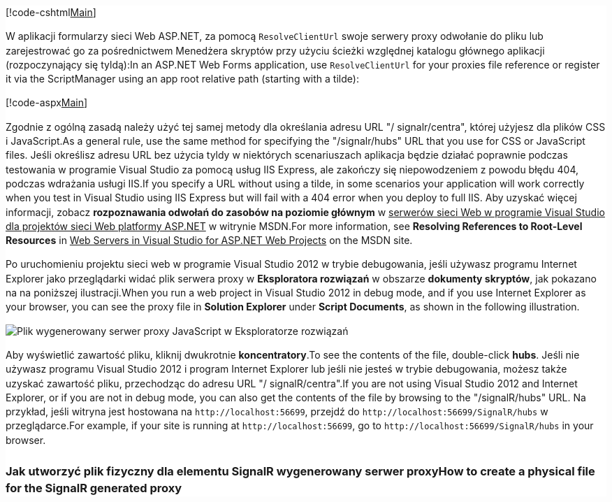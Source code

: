 [!code-cshtml[Main](signalr-1x-hubs-api-guide-javascript-client/samples/sample6.cshtml)]

<span data-ttu-id="42cb5-166">W aplikacji formularzy sieci Web ASP.NET, za pomocą `ResolveClientUrl` swoje serwery proxy odwołanie do pliku lub zarejestrować go za pośrednictwem Menedżera skryptów przy użyciu ścieżki względnej katalogu głównego aplikacji (rozpoczynający się tyldą):</span><span class="sxs-lookup"><span data-stu-id="42cb5-166">In an ASP.NET Web Forms application, use `ResolveClientUrl` for your proxies file reference or register it via the ScriptManager using an app root relative path (starting with a tilde):</span></span>

[!code-aspx[Main](signalr-1x-hubs-api-guide-javascript-client/samples/sample7.aspx)]

<span data-ttu-id="42cb5-167">Zgodnie z ogólną zasadą należy użyć tej samej metody dla określania adresu URL "/ signalr/centra", której użyjesz dla plików CSS i JavaScript.</span><span class="sxs-lookup"><span data-stu-id="42cb5-167">As a general rule, use the same method for specifying the "/signalr/hubs" URL that you use for CSS or JavaScript files.</span></span> <span data-ttu-id="42cb5-168">Jeśli określisz adresu URL bez użycia tyldy w niektórych scenariuszach aplikacja będzie działać poprawnie podczas testowania w programie Visual Studio za pomocą usług IIS Express, ale zakończy się niepowodzeniem z powodu błędu 404, podczas wdrażania usługi IIS.</span><span class="sxs-lookup"><span data-stu-id="42cb5-168">If you specify a URL without using a tilde, in some scenarios your application will work correctly when you test in Visual Studio using IIS Express but will fail with a 404 error when you deploy to full IIS.</span></span> <span data-ttu-id="42cb5-169">Aby uzyskać więcej informacji, zobacz **rozpoznawania odwołań do zasobów na poziomie głównym** w [serwerów sieci Web w programie Visual Studio dla projektów sieci Web platformy ASP.NET](https://msdn.microsoft.com/library/58wxa9w5.aspx) w witrynie MSDN.</span><span class="sxs-lookup"><span data-stu-id="42cb5-169">For more information, see **Resolving References to Root-Level Resources** in [Web Servers in Visual Studio for ASP.NET Web Projects](https://msdn.microsoft.com/library/58wxa9w5.aspx) on the MSDN site.</span></span>

<span data-ttu-id="42cb5-170">Po uruchomieniu projektu sieci web w programie Visual Studio 2012 w trybie debugowania, jeśli używasz programu Internet Explorer jako przeglądarki widać plik serwera proxy w **Eksploratora rozwiązań** w obszarze **dokumenty skryptów**, jak pokazano na na poniższej ilustracji.</span><span class="sxs-lookup"><span data-stu-id="42cb5-170">When you run a web project in Visual Studio 2012 in debug mode, and if you use Internet Explorer as your browser, you can see the proxy file in **Solution Explorer** under **Script Documents**, as shown in the following illustration.</span></span>

![Plik wygenerowany serwer proxy JavaScript w Eksploratorze rozwiązań](signalr-1x-hubs-api-guide-javascript-client/_static/image1.png)

<span data-ttu-id="42cb5-172">Aby wyświetlić zawartość pliku, kliknij dwukrotnie **koncentratory**.</span><span class="sxs-lookup"><span data-stu-id="42cb5-172">To see the contents of the file, double-click **hubs**.</span></span> <span data-ttu-id="42cb5-173">Jeśli nie używasz programu Visual Studio 2012 i program Internet Explorer lub jeśli nie jesteś w trybie debugowania, możesz także uzyskać zawartość pliku, przechodząc do adresu URL "/ signalR/centra".</span><span class="sxs-lookup"><span data-stu-id="42cb5-173">If you are not using Visual Studio 2012 and Internet Explorer, or if you are not in debug mode, you can also get the contents of the file by browsing to the "/signalR/hubs" URL.</span></span> <span data-ttu-id="42cb5-174">Na przykład, jeśli witryna jest hostowana na `http://localhost:56699`, przejdź do `http://localhost:56699/SignalR/hubs` w przeglądarce.</span><span class="sxs-lookup"><span data-stu-id="42cb5-174">For example, if your site is running at `http://localhost:56699`, go to `http://localhost:56699/SignalR/hubs` in your browser.</span></span>

<a id="manualproxy"></a>

### <a name="how-to-create-a-physical-file-for-the-signalr-generated-proxy"></a><span data-ttu-id="42cb5-175">Jak utworzyć plik fizyczny dla elementu SignalR wygenerowany serwer proxy</span><span class="sxs-lookup"><span data-stu-id="42cb5-175">How to create a physical file for the SignalR generated proxy</span></span>

